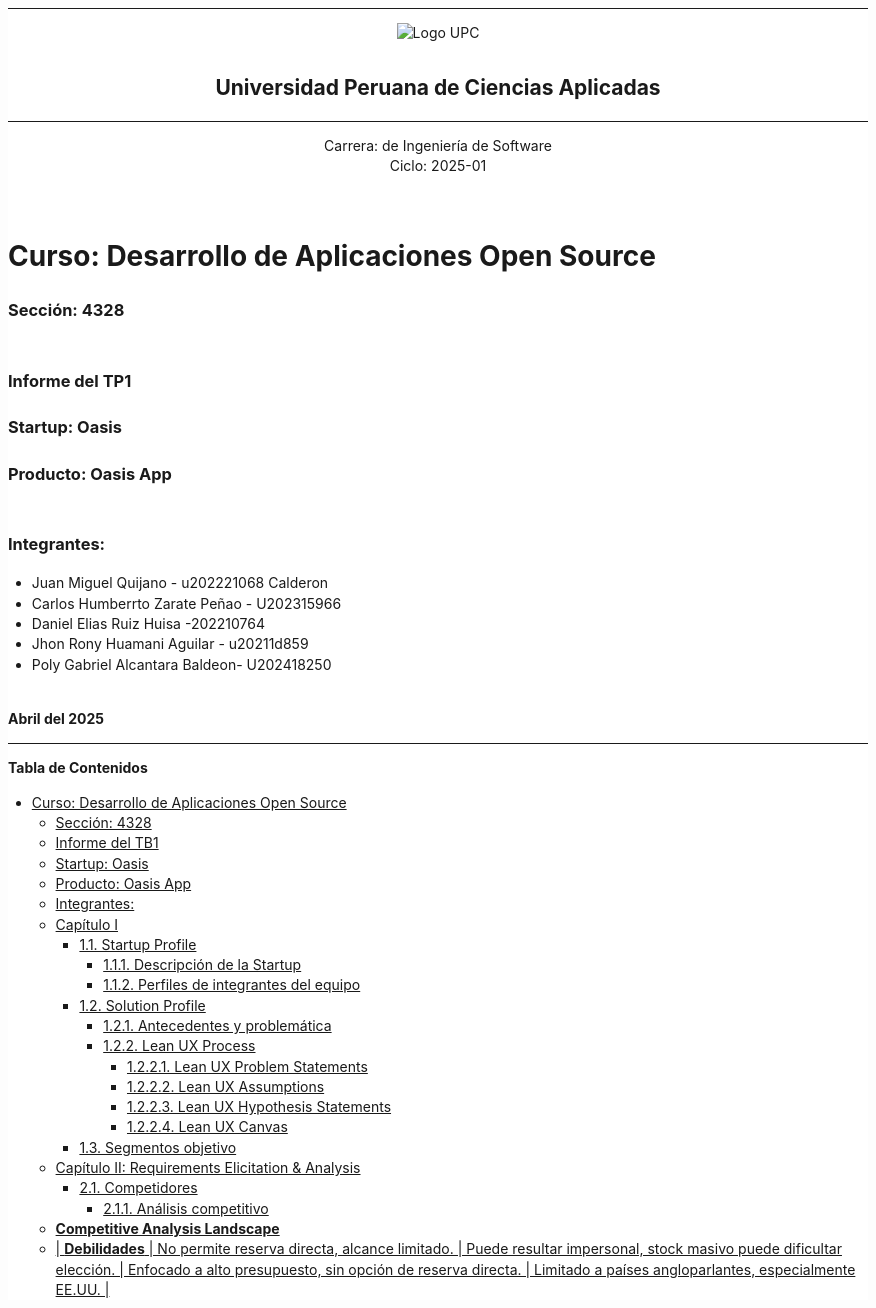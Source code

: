 ----

<p align="center">
  <img src="https://github.com/AplicacionesWebGrupo1/AppWebGrupo1_proyecto/blob/main/Image/universidad-peruana-de-ciencias-aplicadas-upc-logo-B98C3A365C-seeklogo.com.png?raw=true" alt="Logo UPC" width="200"/>
</p>

<h2 align="center">Universidad Peruana de Ciencias Aplicadas</h2>

---

<p align="center">
  Carrera: de Ingeniería de Software<br>
  Ciclo: 2025-01<br><br>

# Curso: Desarrollo de Aplicaciones Open Source<br>
 ### Sección: 4328<br><br>

  ### Informe del TP1<br>
  ### Startup: Oasis<br>
  ### Producto: Oasis App<br><br>

  ### Integrantes:<br>
  - Juan Miguel Quijano - u202221068 Calderon<br>
  - Carlos Humberrto Zarate Peñao - U202315966 <br>
  - Daniel Elias Ruiz Huisa -202210764 <br>
 - Jhon Rony Huamani Aguilar - u20211d859<br>
 - Poly Gabriel Alcantara Baldeon- U202418250 <br><br>

  <strong> Abril del 2025 </strong>
</p>

---
**Tabla de Contenidos**
- [Curso: Desarrollo de Aplicaciones Open Source](#curso-desarrollo-de-aplicaciones-open-source)
    - [Sección: 4328](#sección-4328)
    - [Informe del TB1](#informe-del-tb1)
    - [Startup: Oasis](#startup-oasis)
    - [Producto: Oasis App](#producto-oasis-app)
    - [Integrantes:](#integrantes)
  - [Capítulo I](#capítulo-i)
    - [1.1. Startup Profile](#11-startup-profile)
      - [1.1.1. Descripción de la Startup](#111-descripción-de-la-startup)
      - [1.1.2. Perfiles de integrantes del equipo](#112-perfiles-de-integrantes-del-equipo)
    - [1.2. Solution Profile](#12-solution-profile)
      - [1.2.1. Antecedentes y problemática](#121-antecedentes-y-problemática)
      - [1.2.2. Lean UX Process](#122-lean-ux-process)
        - [1.2.2.1. Lean UX Problem Statements](#1221-lean-ux-problem-statements)
        - [1.2.2.2. Lean UX Assumptions](#1222-lean-ux-assumptions)
        - [1.2.2.3. Lean UX Hypothesis Statements](#1223-lean-ux-hypothesis-statements)
        - [1.2.2.4. Lean UX Canvas](#1224-lean-ux-canvas)
    - [1.3. Segmentos objetivo](#13-segmentos-objetivo)
  - [Capítulo II: Requirements Elicitation \& Analysis](#capítulo-ii-requirements-elicitation--analysis)
    - [2.1. Competidores](#21-competidores)
      - [2.1.1. Análisis competitivo](#211-análisis-competitivo)
  - [**Competitive Analysis Landscape**](#competitive-analysis-landscape)
  - [| **Debilidades** | No permite reserva directa, alcance limitado. | Puede resultar impersonal, stock masivo puede dificultar elección. | Enfocado a alto presupuesto, sin opción de reserva directa. | Limitado a países angloparlantes, especialmente EE.UU. |](#-debilidades--no-permite-reserva-directa-alcance-limitado--puede-resultar-impersonal-stock-masivo-puede-dificultar-elección--enfocado-a-alto-presupuesto-sin-opción-de-reserva-directa--limitado-a-países-angloparlantes-especialmente-eeuu-)